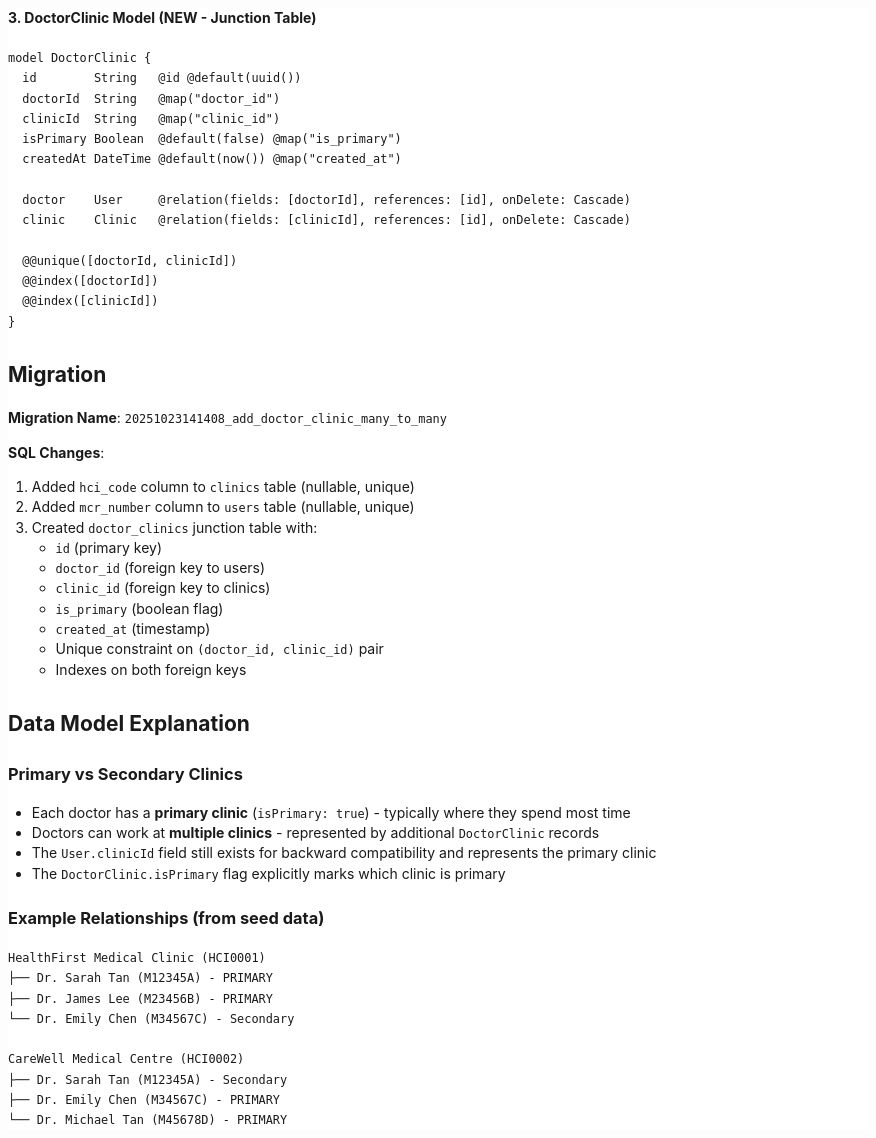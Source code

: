#### 3. **DoctorClinic Model** (NEW - Junction Table)
```prisma
model DoctorClinic {
  id        String   @id @default(uuid())
  doctorId  String   @map("doctor_id")
  clinicId  String   @map("clinic_id")
  isPrimary Boolean  @default(false) @map("is_primary")
  createdAt DateTime @default(now()) @map("created_at")
  
  doctor    User     @relation(fields: [doctorId], references: [id], onDelete: Cascade)
  clinic    Clinic   @relation(fields: [clinicId], references: [id], onDelete: Cascade)

  @@unique([doctorId, clinicId])
  @@index([doctorId])
  @@index([clinicId])
}
```

## Migration

**Migration Name**: `20251023141408_add_doctor_clinic_many_to_many`

**SQL Changes**:
1. Added `hci_code` column to `clinics` table (nullable, unique)
2. Added `mcr_number` column to `users` table (nullable, unique)
3. Created `doctor_clinics` junction table with:
   - `id` (primary key)
   - `doctor_id` (foreign key to users)
   - `clinic_id` (foreign key to clinics)
   - `is_primary` (boolean flag)
   - `created_at` (timestamp)
   - Unique constraint on `(doctor_id, clinic_id)` pair
   - Indexes on both foreign keys

## Data Model Explanation

### Primary vs Secondary Clinics

- Each doctor has a **primary clinic** (`isPrimary: true`) - typically where they spend most time
- Doctors can work at **multiple clinics** - represented by additional `DoctorClinic` records
- The `User.clinicId` field still exists for backward compatibility and represents the primary clinic
- The `DoctorClinic.isPrimary` flag explicitly marks which clinic is primary

### Example Relationships (from seed data)

```
HealthFirst Medical Clinic (HCI0001)
├── Dr. Sarah Tan (M12345A) - PRIMARY
├── Dr. James Lee (M23456B) - PRIMARY
└── Dr. Emily Chen (M34567C) - Secondary

CareWell Medical Centre (HCI0002)
├── Dr. Sarah Tan (M12345A) - Secondary
├── Dr. Emily Chen (M34567C) - PRIMARY
└── Dr. Michael Tan (M45678D) - PRIMARY
```

